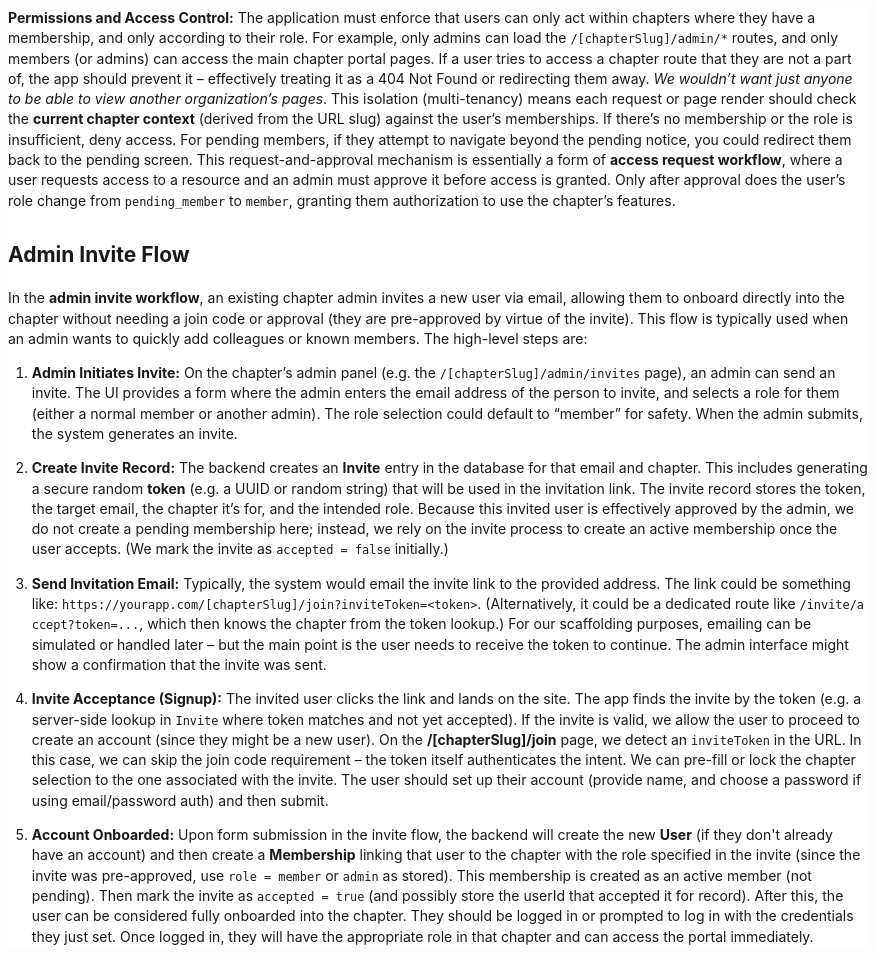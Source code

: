 **Permissions and Access Control:** The application must enforce that users can only act within chapters where they have a membership, and only according to their role. For example, only admins can load the `/[chapterSlug]/admin/*` routes, and only members (or admins) can access the main chapter portal pages. If a user tries to access a chapter route that they are not a part of, the app should prevent it – effectively treating it as a 404 Not Found or redirecting them away. *We wouldn’t want just anyone to be able to view another organization’s pages*. This isolation (multi-tenancy) means each request or page render should check the **current chapter context** (derived from the URL slug) against the user’s memberships. If there’s no membership or the role is insufficient, deny access. For pending members, if they attempt to navigate beyond the pending notice, you could redirect them back to the pending screen. This request-and-approval mechanism is essentially a form of **access request workflow**, where a user requests access to a resource and an admin must approve it before access is granted. Only after approval does the user’s role change from `pending_member` to `member`, granting them authorization to use the chapter’s features.

## Admin Invite Flow

In the **admin invite workflow**, an existing chapter admin invites a new user via email, allowing them to onboard directly into the chapter without needing a join code or approval (they are pre-approved by virtue of the invite). This flow is typically used when an admin wants to quickly add colleagues or known members. The high-level steps are:

1. **Admin Initiates Invite:** On the chapter’s admin panel (e.g. the `/[chapterSlug]/admin/invites` page), an admin can send an invite. The UI provides a form where the admin enters the email address of the person to invite, and selects a role for them (either a normal member or another admin). The role selection could default to “member” for safety. When the admin submits, the system generates an invite.

2. **Create Invite Record:** The backend creates an **Invite** entry in the database for that email and chapter. This includes generating a secure random **token** (e.g. a UUID or random string) that will be used in the invitation link. The invite record stores the token, the target email, the chapter it’s for, and the intended role. Because this invited user is effectively approved by the admin, we do not create a pending membership here; instead, we rely on the invite process to create an active membership once the user accepts. (We mark the invite as `accepted = false` initially.)

3. **Send Invitation Email:** Typically, the system would email the invite link to the provided address. The link could be something like: `https://yourapp.com/[chapterSlug]/join?inviteToken=<token>`. (Alternatively, it could be a dedicated route like `/invite/accept?token=...`, which then knows the chapter from the token lookup.) For our scaffolding purposes, emailing can be simulated or handled later – but the main point is the user needs to receive the token to continue. The admin interface might show a confirmation that the invite was sent.

4. **Invite Acceptance (Signup):** The invited user clicks the link and lands on the site. The app finds the invite by the token (e.g. a server-side lookup in `Invite` where token matches and not yet accepted). If the invite is valid, we allow the user to proceed to create an account (since they might be a new user). On the **/\[chapterSlug]/join** page, we detect an `inviteToken` in the URL. In this case, we can skip the join code requirement – the token itself authenticates the intent. We can pre-fill or lock the chapter selection to the one associated with the invite. The user should set up their account (provide name, and choose a password if using email/password auth) and then submit.

5. **Account Onboarded:** Upon form submission in the invite flow, the backend will create the new **User** (if they don't already have an account) and then create a **Membership** linking that user to the chapter with the role specified in the invite (since the invite was pre-approved, use `role = member` or `admin` as stored). This membership is created as an active member (not pending). Then mark the invite as `accepted = true` (and possibly store the userId that accepted it for record). After this, the user can be considered fully onboarded into the chapter. They should be logged in or prompted to log in with the credentials they just set. Once logged in, they will have the appropriate role in that chapter and can access the portal immediately.

